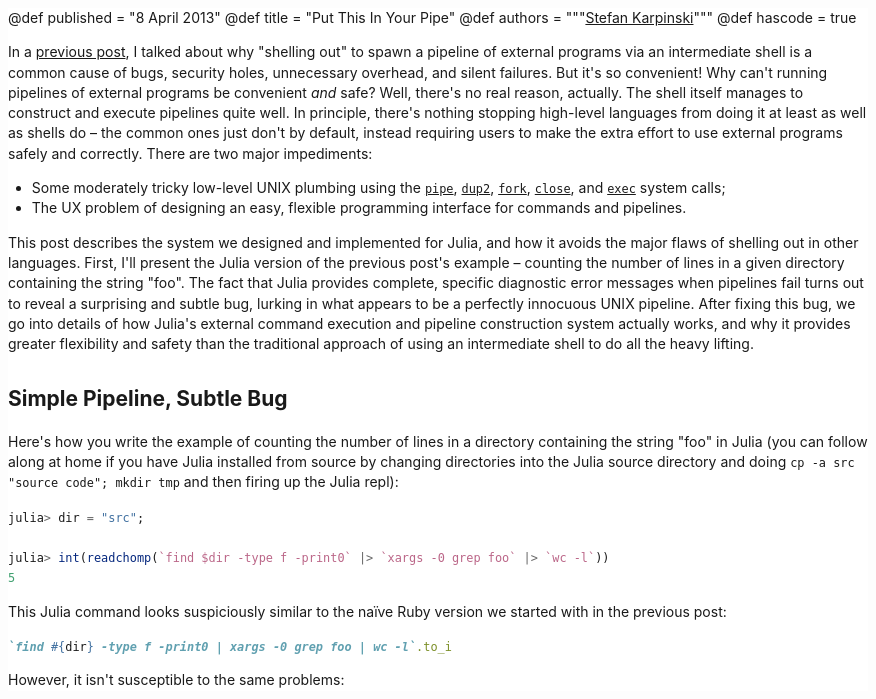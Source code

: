 @def published = "8 April 2013"
@def title = "Put This In Your Pipe"
@def authors = """<a href="http://karpinski.org/">Stefan Karpinski</a>"""
@def hascode = true

In a [previous post](http://julialang.org/blog/2012/03/shelling-out-sucks), I talked about why "shelling out" to spawn a pipeline of external programs via an intermediate shell is a common cause of bugs, security holes, unnecessary overhead, and silent failures.
But it's so convenient!
Why can't running pipelines of external programs be convenient *and* safe?
Well, there's no real reason, actually.
The shell itself manages to construct and execute pipelines quite well.
In principle, there's nothing stopping high-level languages from doing it at least as well as shells do – the common ones just don't by default, instead requiring users to make the extra effort to use external programs safely and correctly.
There are two major impediments:

- Some moderately tricky low-level UNIX plumbing using the [`pipe`], [`dup2`], [`fork`], [`close`], and [`exec`] system calls;
- The UX problem of designing an easy, flexible programming interface for commands and pipelines.

This post describes the system we designed and implemented for Julia, and how it avoids the major flaws of shelling out in other languages.
First, I'll present the Julia version of the previous post's example – counting the number of lines in a given directory containing the string "foo".
The fact that Julia provides complete, specific diagnostic error messages when pipelines fail turns out to reveal a surprising and subtle bug, lurking in what appears to be a perfectly innocuous UNIX pipeline.
After fixing this bug, we go into details of how Julia's external command execution and pipeline construction system actually works, and why it provides greater flexibility and safety than the traditional approach of using an intermediate shell to do all the heavy lifting.

## Simple Pipeline, Subtle Bug

Here's how you write the example of counting the number of lines in a directory containing the string "foo" in Julia
(you can follow along at home if you have Julia installed from source by changing directories into the Julia source directory and doing `cp -a src "source code"; mkdir tmp` and then firing up the Julia repl):

```julia
julia> dir = "src";

julia> int(readchomp(`find $dir -type f -print0` |> `xargs -0 grep foo` |> `wc -l`))
5
```

This Julia command looks suspiciously similar to the naïve Ruby version we started with in the previous post:

```ruby
`find #{dir} -type f -print0 | xargs -0 grep foo | wc -l`.to_i
```

However, it isn't susceptible to the same problems:


[manurl]:  https://developer.apple.com/library/mac/#documentation/Darwin/Reference/ManPages
[`pipe`]:  {{page.manurl}}/man2/pipe.2.html
[`dup2`]:  {{page.manurl}}/man2/dup2.2.html
[`fork`]:  {{page.manurl}}/man2/fork.2.html
[`close`]: {{page.manurl}}/man2/close.2.html
[`exec`]:  {{page.manurl}}/man2/execve.2.html